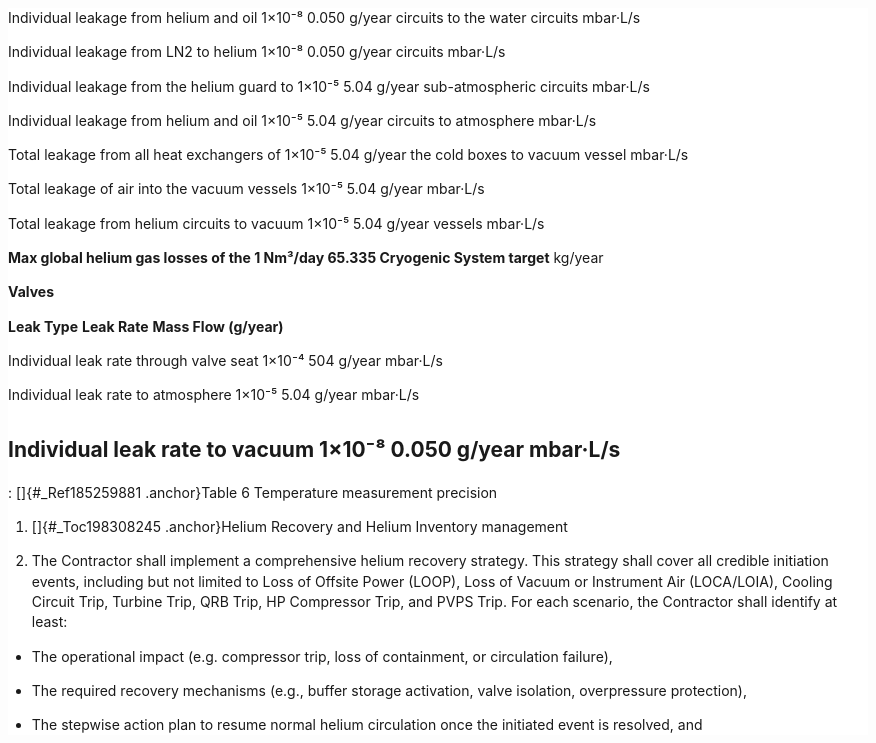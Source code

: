  Individual leakage from helium and oil       1×10⁻⁸        0.050 g/year
  circuits to the water circuits               mbar·L/s      

  Individual leakage from LN2 to helium        1×10⁻⁸        0.050 g/year
  circuits                                     mbar·L/s      

  Individual leakage from the helium guard to  1×10⁻⁵        5.04 g/year
  sub-atmospheric circuits                     mbar·L/s      

  Individual leakage from helium and oil       1×10⁻⁵        5.04 g/year
  circuits to atmosphere                       mbar·L/s      

  Total leakage from all heat exchangers of    1×10⁻⁵        5.04 g/year
  the cold boxes to vacuum vessel              mbar·L/s      

  Total leakage of air into the vacuum vessels 1×10⁻⁵        5.04 g/year
                                               mbar·L/s      

  Total leakage from helium circuits to vacuum 1×10⁻⁵        5.04 g/year
  vessels                                      mbar·L/s      

  **Max global helium gas losses of the        1 Nm³/day     65.335
  Cryogenic System target**                                  kg/year

  **Valves**                                                 

  **Leak Type**                                **Leak Rate** **Mass Flow
                                                             (g/year)**

  Individual leak rate through valve seat      1×10⁻⁴        504 g/year
                                               mbar·L/s      

  Individual leak rate to atmosphere           1×10⁻⁵        5.04 g/year
                                               mbar·L/s      

  Individual leak rate to vacuum               1×10⁻⁸        0.050 g/year
                                               mbar·L/s      
  ------------------------------------------------------------------------

  : []{#_Ref185259881 .anchor}Table 6 Temperature measurement precision

1.  []{#_Toc198308245 .anchor}Helium Recovery and Helium Inventory
    management



96. The Contractor shall implement a comprehensive helium recovery
    strategy. This strategy shall cover all credible initiation events,
    including but not limited to Loss of Offsite Power (LOOP), Loss of
    Vacuum or Instrument Air (LOCA/LOIA), Cooling Circuit Trip, Turbine
    Trip, QRB Trip, HP Compressor Trip, and PVPS Trip. For each
    scenario, the Contractor shall identify at least:

-   The operational impact (e.g. compressor trip, loss of containment,
    or circulation failure),

-   The required recovery mechanisms (e.g., buffer storage activation,
    valve isolation, overpressure protection),

-   The stepwise action plan to resume normal helium circulation once
    the initiated event is resolved, and
